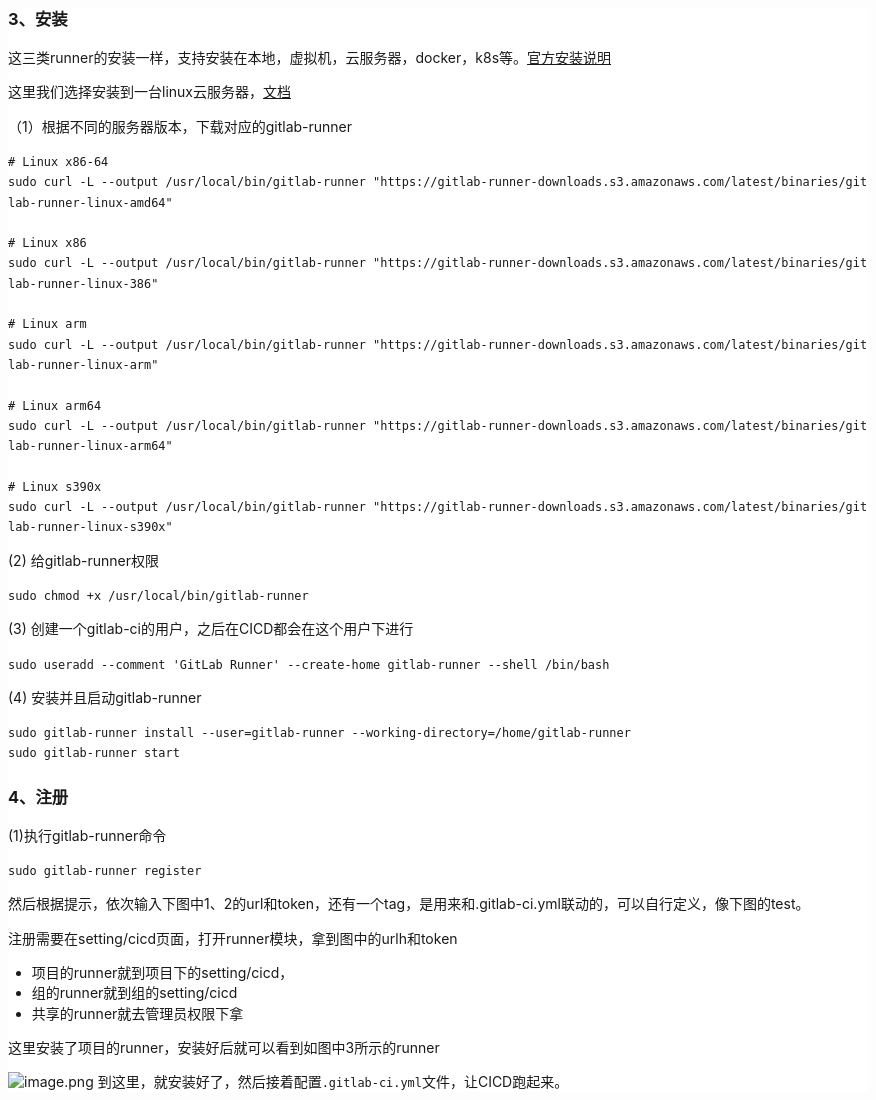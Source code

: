 ### 3、安装

这三类runner的安装一样，支持安装在本地，虚拟机，云服务器，docker，k8s等。[官方安装说明](https://docs.gitlab.com/runner/install/)

这里我们选择安装到一台linux云服务器，[文档](https://docs.gitlab.com/runner/install/linux-manually.html)

（1）根据不同的服务器版本，下载对应的gitlab-runner
```
# Linux x86-64
sudo curl -L --output /usr/local/bin/gitlab-runner "https://gitlab-runner-downloads.s3.amazonaws.com/latest/binaries/gitlab-runner-linux-amd64"

# Linux x86
sudo curl -L --output /usr/local/bin/gitlab-runner "https://gitlab-runner-downloads.s3.amazonaws.com/latest/binaries/gitlab-runner-linux-386"

# Linux arm
sudo curl -L --output /usr/local/bin/gitlab-runner "https://gitlab-runner-downloads.s3.amazonaws.com/latest/binaries/gitlab-runner-linux-arm"

# Linux arm64
sudo curl -L --output /usr/local/bin/gitlab-runner "https://gitlab-runner-downloads.s3.amazonaws.com/latest/binaries/gitlab-runner-linux-arm64"

# Linux s390x
sudo curl -L --output /usr/local/bin/gitlab-runner "https://gitlab-runner-downloads.s3.amazonaws.com/latest/binaries/gitlab-runner-linux-s390x"
```
(2) 给gitlab-runner权限

```
sudo chmod +x /usr/local/bin/gitlab-runner
```

(3) 创建一个gitlab-ci的用户，之后在CICD都会在这个用户下进行

```
sudo useradd --comment 'GitLab Runner' --create-home gitlab-runner --shell /bin/bash
```
(4) 安装并且启动gitlab-runner

```
sudo gitlab-runner install --user=gitlab-runner --working-directory=/home/gitlab-runner
sudo gitlab-runner start
```

### 4、注册

(1)执行gitlab-runner命令

```
sudo gitlab-runner register
```
然后根据提示，依次输入下图中1、2的url和token，还有一个tag，是用来和.gitlab-ci.yml联动的，可以自行定义，像下图的test。

注册需要在setting/cicd页面，打开runner模块，拿到图中的urlh和token
- 项目的runner就到项目下的setting/cicd，
- 组的runner就到组的setting/cicd
- 共享的runner就去管理员权限下拿

这里安装了项目的runner，安装好后就可以看到如图中3所示的runner

![image.png](https://p9-juejin.byteimg.com/tos-cn-i-k3u1fbpfcp/386e186317844a6ba6463b789bf67742~tplv-k3u1fbpfcp-watermark.image)
到这里，就安装好了，然后接着配置`.gitlab-ci.yml`文件，让CICD跑起来。